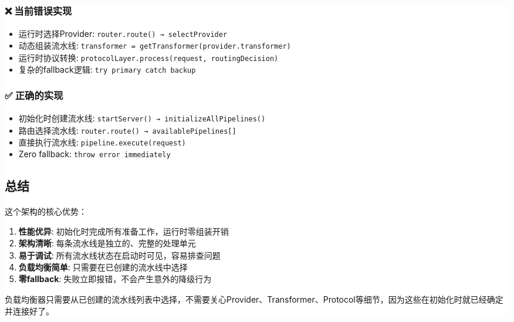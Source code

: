 ### ❌ 当前错误实现
- 运行时选择Provider: `router.route() → selectProvider`
- 动态组装流水线: `transformer = getTransformer(provider.transformer)`  
- 运行时协议转换: `protocolLayer.process(request, routingDecision)`
- 复杂的fallback逻辑: `try primary catch backup`

### ✅ 正确的实现
- 初始化时创建流水线: `startServer() → initializeAllPipelines()`
- 路由选择流水线: `router.route() → availablePipelines[]`
- 直接执行流水线: `pipeline.execute(request)`
- Zero fallback: `throw error immediately`

## 总结

这个架构的核心优势：

1. **性能优异**: 初始化时完成所有准备工作，运行时零组装开销
2. **架构清晰**: 每条流水线是独立的、完整的处理单元
3. **易于调试**: 所有流水线状态在启动时可见，容易排查问题  
4. **负载均衡简单**: 只需要在已创建的流水线中选择
5. **零fallback**: 失败立即报错，不会产生意外的降级行为

负载均衡器只需要从已创建的流水线列表中选择，不需要关心Provider、Transformer、Protocol等细节，因为这些在初始化时就已经确定并连接好了。